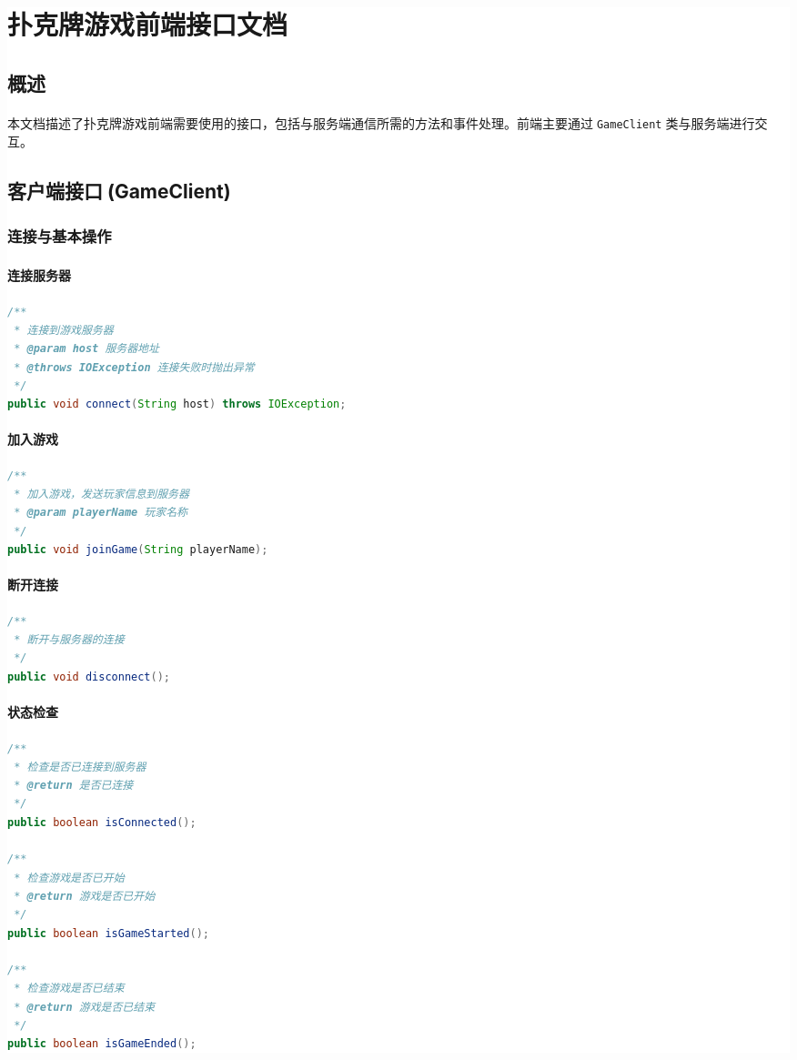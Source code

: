 # 扑克牌游戏前端接口文档

## 概述

本文档描述了扑克牌游戏前端需要使用的接口，包括与服务端通信所需的方法和事件处理。前端主要通过 `GameClient` 类与服务端进行交互。

## 客户端接口 (GameClient)

### 连接与基本操作

#### 连接服务器
```java
/**
 * 连接到游戏服务器
 * @param host 服务器地址
 * @throws IOException 连接失败时抛出异常
 */
public void connect(String host) throws IOException;
```

#### 加入游戏
```java
/**
 * 加入游戏，发送玩家信息到服务器
 * @param playerName 玩家名称
 */
public void joinGame(String playerName);
```

#### 断开连接
```java
/**
 * 断开与服务器的连接
 */
public void disconnect();
```

#### 状态检查
```java
/**
 * 检查是否已连接到服务器
 * @return 是否已连接
 */
public boolean isConnected();

/**
 * 检查游戏是否已开始
 * @return 游戏是否已开始
 */
public boolean isGameStarted();

/**
 * 检查游戏是否已结束
 * @return 游戏是否已结束
 */
public boolean isGameEnded();
```
